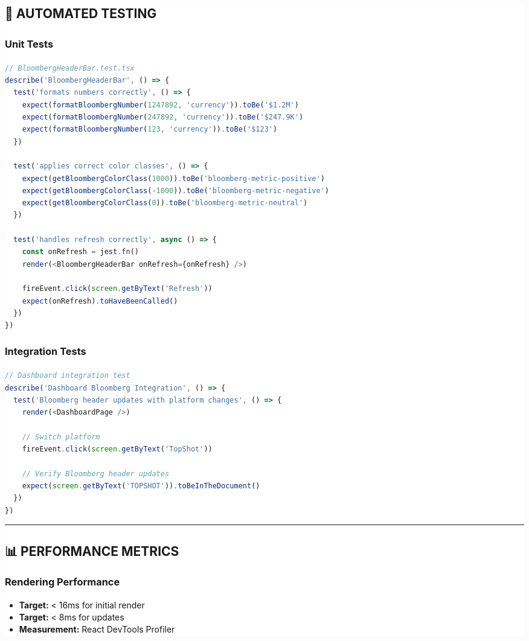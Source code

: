
## 🔧 **AUTOMATED TESTING**

### **Unit Tests**
```javascript
// BloombergHeaderBar.test.tsx
describe('BloombergHeaderBar', () => {
  test('formats numbers correctly', () => {
    expect(formatBloombergNumber(1247892, 'currency')).toBe('$1.2M')
    expect(formatBloombergNumber(247892, 'currency')).toBe('$247.9K')
    expect(formatBloombergNumber(123, 'currency')).toBe('$123')
  })

  test('applies correct color classes', () => {
    expect(getBloombergColorClass(1000)).toBe('bloomberg-metric-positive')
    expect(getBloombergColorClass(-1000)).toBe('bloomberg-metric-negative')
    expect(getBloombergColorClass(0)).toBe('bloomberg-metric-neutral')
  })

  test('handles refresh correctly', async () => {
    const onRefresh = jest.fn()
    render(<BloombergHeaderBar onRefresh={onRefresh} />)
    
    fireEvent.click(screen.getByText('Refresh'))
    expect(onRefresh).toHaveBeenCalled()
  })
})
```

### **Integration Tests**
```javascript
// Dashboard integration test
describe('Dashboard Bloomberg Integration', () => {
  test('Bloomberg header updates with platform changes', () => {
    render(<DashboardPage />)
    
    // Switch platform
    fireEvent.click(screen.getByText('TopShot'))
    
    // Verify Bloomberg header updates
    expect(screen.getByText('TOPSHOT')).toBeInTheDocument()
  })
})
```

---

## 📊 **PERFORMANCE METRICS**

### **Rendering Performance**
- **Target:** < 16ms for initial render
- **Target:** < 8ms for updates
- **Measurement:** React DevTools Profiler
